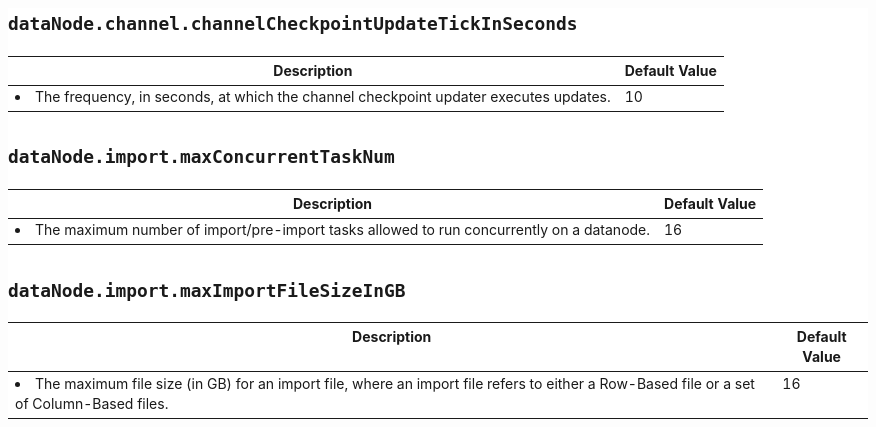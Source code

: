 
## `dataNode.channel.channelCheckpointUpdateTickInSeconds`

<table id="dataNode.channel.channelCheckpointUpdateTickInSeconds">
  <thead>
    <tr>
      <th class="width80">Description</th>
      <th class="width20">Default Value</th> 
    </tr>
  </thead>
  <tbody>
    <tr>
      <td>
        <li>The frequency, in seconds, at which the channel checkpoint updater executes updates.</li>      </td>
      <td>10</td>
    </tr>
  </tbody>
</table>


## `dataNode.import.maxConcurrentTaskNum`

<table id="dataNode.import.maxConcurrentTaskNum">
  <thead>
    <tr>
      <th class="width80">Description</th>
      <th class="width20">Default Value</th> 
    </tr>
  </thead>
  <tbody>
    <tr>
      <td>
        <li>The maximum number of import/pre-import tasks allowed to run concurrently on a datanode.</li>      </td>
      <td>16</td>
    </tr>
  </tbody>
</table>


## `dataNode.import.maxImportFileSizeInGB`

<table id="dataNode.import.maxImportFileSizeInGB">
  <thead>
    <tr>
      <th class="width80">Description</th>
      <th class="width20">Default Value</th> 
    </tr>
  </thead>
  <tbody>
    <tr>
      <td>
        <li>The maximum file size (in GB) for an import file, where an import file refers to either a Row-Based file or a set of Column-Based files.</li>      </td>
      <td>16</td>
    </tr>
  </tbody>
</table>
